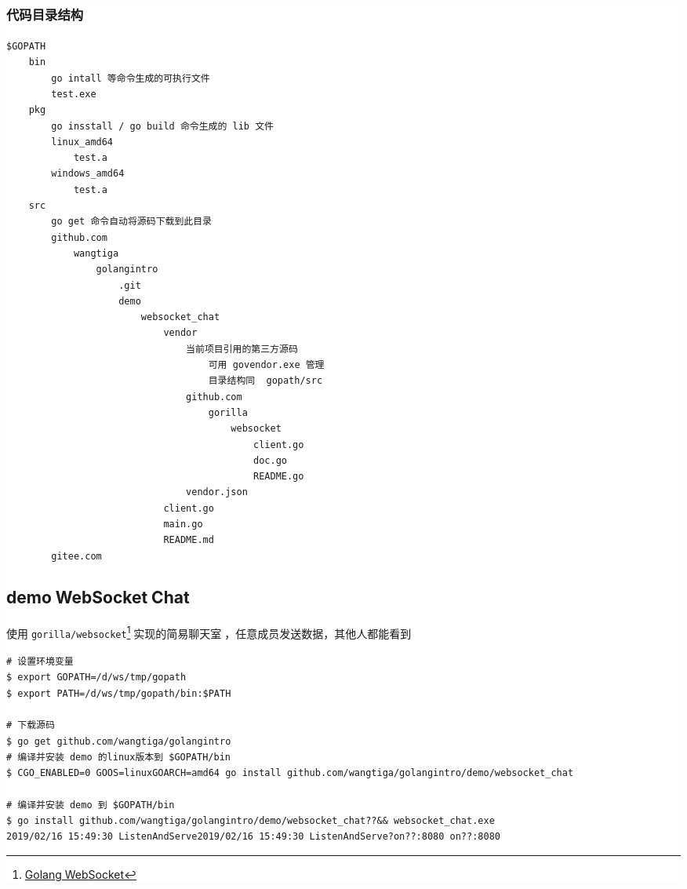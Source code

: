 ### 代码目录结构
```shell
$GOPATH
    bin
        go intall 等命令生成的可执行文件
        test.exe
    pkg
        go insstall / go build 命令生成的 lib 文件
        linux_amd64
            test.a
        windows_amd64
            test.a
    src
        go get 命令自动将源码下载到此目录
        github.com
            wangtiga
                golangintro
                    .git
                    demo
                        websocket_chat
                            vendor
                                当前项目引用的第三方源码
                                    可用 govendor.exe 管理
                                    目录结构同  gopath/src
                                github.com
                                    gorilla
                                        websocket
                                            client.go
                                            doc.go
                                            README.go
                                vendor.json
                            client.go
                            main.go
                            README.md
        gitee.com
```

## demo WebSocket Chat
使用 `gorilla/websocket`[^GolangWebSocket] 实现的简易聊天室 ，任意成员发送数据，其他人都能看到 
```shell
# 设置环境变量
$ export GOPATH=/d/ws/tmp/gopath 
$ export PATH=/d/ws/tmp/gopath/bin:$PATH

# 下载源码
$ go get github.com/wangtiga/golangintro
# 编译并安装 demo 的linux版本到 $GOPATH/bin
$ CGO_ENABLED=0 GOOS=linuxGOARCH=amd64 go install github.com/wangtiga/golangintro/demo/websocket_chat 

# 编译并安装 demo 到 $GOPATH/bin 
$ go install github.com/wangtiga/golangintro/demo/websocket_chat??&& websocket_chat.exe
2019/02/16 15:49:30 ListenAndServe2019/02/16 15:49:30 ListenAndServe?on??:8080 on??:8080
```


[^GolangFAQ]: [Golang相关的常见问题](https://golang.org/doc/faq)
[^GolangGCJourney]: [Getting to Go: The Journey of Go's Garbage Collector](https://blog.golang.org/ismmkeynote)
[^GolangFAQ_DeclarationsBackwards]: [Golang语法中为什么把变量类型放在最后？](https://golang.org/doc/faq#declarations_backwards)
[^GoAtGoogleEN]: [Go at Google: Language Design in the Service of Software Engineering](https://talks.golang.org/2012/splash.article)
[^GoClimbingEN]: [Go Ten Years and Climbing](https://commandcenter.blogspot.com/2017/09/go-ten-years-and-climbing.html)
[^GoClimbingCN]: [Go 语言发展史](https://zhuanlan.zhihu.com/p/34263871)
[^TheWayToGo]: [Go 入门指南 The way to go](https://www.kancloud.cn/kancloud/the-way-to-go/72432)
[^BuildWebApplicationWithGolang]: [Build Web Application With Golang](https://github.com/astaxie/build-web-application-with-golang)
[^GolangProgramXSW]: [Go语言编程 许式伟](https://book.douban.com/subject/11577300/)
[^GolangProgramXSWSource]: [Go语言编程 许式伟 源码](https://github.com/qiniu/gobook)
[^GolangProjectIteye]: [iteye.com 列举的Golang相关开源项目](https://www.iteye.com/news/29895)
[^GolangProject]: [官网列举的Golang相关开源项目](https://github.com/golang/go/wiki/Projects)
[^GolangInstallEN]: [ 英文： https://golang.org/doc/install](https://golang.org/doc/install)
[^GolangInstallCN]: [ 中文： https://studygolang.com/dl](https://studygolang.com/dl)
[^GolangWebSocket]: [Golang WebSocket](https://github.com/gorilla/websocket)
[^GolangSyntax]: [Gos Declaration Syntax](https://blog.golang.org/gos-declaration-syntax)
[^GolangErrorAndException]: [ZhiHu：Go 语言的错误处理机制是一个优秀的设计吗？](https://www.zhihu.com/question/27158146/answer/44676012)